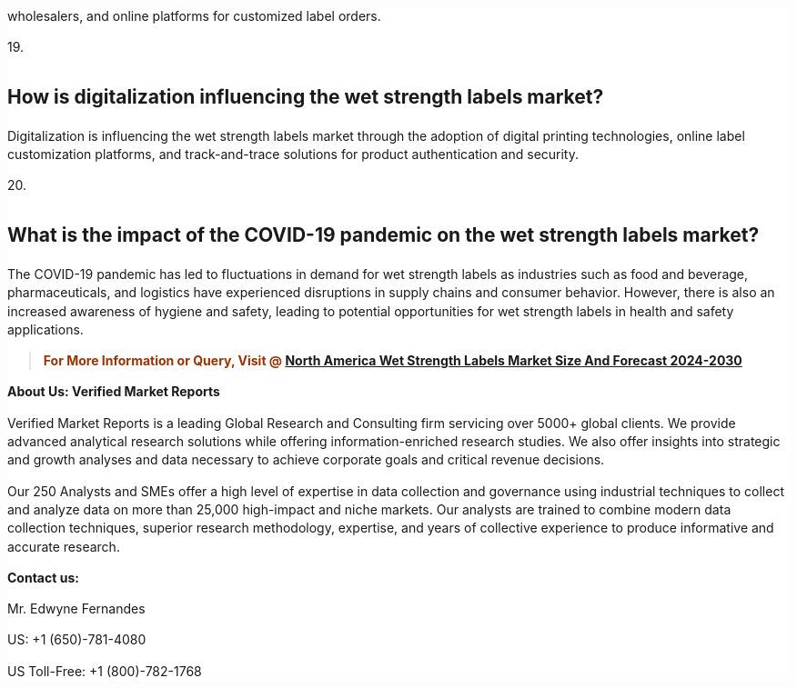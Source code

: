 wholesalers, and online platforms for customized label orders.</p>19. <h2> How is digitalization influencing the wet strength labels market?</div><div></h2> <p> Digitalization is influencing the wet strength labels market through the adoption of digital printing technologies, online label customization platforms, and track-and-trace solutions for product authentication and security.</p>20. <h2> What is the impact of the COVID-19 pandemic on the wet strength labels market?</div><div></h2> <p> The COVID-19 pandemic has led to fluctuations in demand for wet strength labels as industries such as food and beverage, pharmaceuticals, and logistics have experienced disruptions in supply chains and consumer behavior. However, there is also an increased awareness of hygiene and safety, leading to potential opportunities for wet strength labels in health and safety applications.</p></p><blockquote><p><span style="color: #993300;"><strong>For More Information or Query, Visit @ <a href="https://www.verifiedmarketreports.com/product/wet-strength-labels-market/">North America Wet Strength Labels Market Size And Forecast 2024-2030</a></strong></span></p></blockquote><p><strong>About Us: Verified Market Reports</strong></p><p>Verified Market Reports is a leading Global Research and Consulting firm servicing over 5000+ global clients. We provide advanced analytical research solutions while offering information-enriched research studies. We also offer insights into strategic and growth analyses and data necessary to achieve corporate goals and critical revenue decisions.</p><p>Our 250 Analysts and SMEs offer a high level of expertise in data collection and governance using industrial techniques to collect and analyze data on more than 25,000 high-impact and niche markets. Our analysts are trained to combine modern data collection techniques, superior research methodology, expertise, and years of collective experience to produce informative and accurate research.</p><p><strong>Contact us:</strong></p><p>Mr. Edwyne Fernandes</p><p>US: +1 (650)-781-4080</p><p>US Toll-Free: +1 (800)-782-1768</p>
